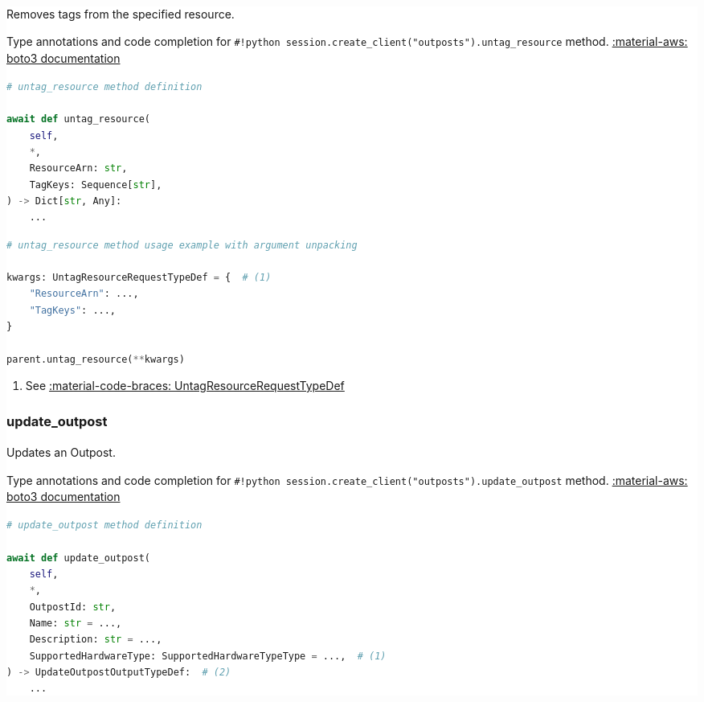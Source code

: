 Removes tags from the specified resource.

Type annotations and code completion for `#!python session.create_client("outposts").untag_resource` method.
[:material-aws: boto3 documentation](https://boto3.amazonaws.com/v1/documentation/api/latest/reference/services/outposts/client/untag_resource.html)

```python
# untag_resource method definition

await def untag_resource(
    self,
    *,
    ResourceArn: str,
    TagKeys: Sequence[str],
) -> Dict[str, Any]:
    ...
```



```python
# untag_resource method usage example with argument unpacking

kwargs: UntagResourceRequestTypeDef = {  # (1)
    "ResourceArn": ...,
    "TagKeys": ...,
}

parent.untag_resource(**kwargs)
```

1. See [:material-code-braces: UntagResourceRequestTypeDef](./type_defs.md#untagresourcerequesttypedef) 

### update\_outpost

Updates an Outpost.

Type annotations and code completion for `#!python session.create_client("outposts").update_outpost` method.
[:material-aws: boto3 documentation](https://boto3.amazonaws.com/v1/documentation/api/latest/reference/services/outposts/client/update_outpost.html)

```python
# update_outpost method definition

await def update_outpost(
    self,
    *,
    OutpostId: str,
    Name: str = ...,
    Description: str = ...,
    SupportedHardwareType: SupportedHardwareTypeType = ...,  # (1)
) -> UpdateOutpostOutputTypeDef:  # (2)
    ...
```
